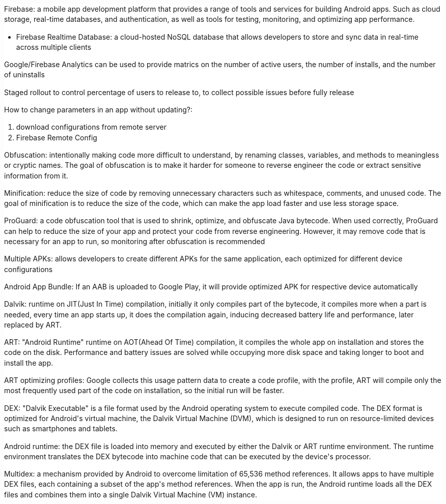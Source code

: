 Firebase: a mobile app development platform that provides a range of tools and services for building Android apps. Such as cloud storage, real-time databases, and authentication, as well as tools for testing, monitoring, and optimizing app performance.
- Firebase Realtime Database: a cloud-hosted NoSQL database that allows developers to store and sync data in real-time across multiple clients

Google/Firebase Analytics can be used to provide matrics on the number of active users, the number of installs, and the number of uninstalls

Staged rollout to control percentage of users to release to, to collect possible issues before fully release

How to change parameters in an app without updating?:
1. download configurations from remote server
2. Firebase Remote Config

Obfuscation: intentionally making code more difficult to understand, by renaming classes, variables, and methods to meaningless or cryptic names. The goal of obfuscation is to make it harder for someone to reverse engineer the code or extract sensitive information from it.

Minification: reduce the size of code by removing unnecessary characters such as whitespace, comments, and unused code. The goal of minification is to reduce the size of the code, which can make the app load faster and use less storage space.

ProGuard: a code obfuscation tool that is used to shrink, optimize, and obfuscate Java bytecode. When used correctly, ProGuard can help to reduce the size of your app and protect your code from reverse engineering. However, it may remove code that is necessary for an app to run, so monitoring after obfuscation is recommended

Multiple APKs: allows developers to create different APKs for the same application, each optimized for different device configurations

Android App Bundle: If an AAB is uploaded to Google Play, it will provide optimized APK for respective device automatically

Dalvik: runtime on JIT(Just In Time) compilation, initially it only compiles part of the bytecode, it compiles more when a part is needed, every time an app starts up, it does the compilation again, inducing decreased battery life and performance, later replaced by ART.

ART: "Android Runtime" runtime on AOT(Ahead Of Time) compilation, it compiles the whole app on installation and stores the code on the disk. Performance and battery issues are solved while occupying more disk space and taking longer to boot and install the app.

ART optimizing profiles: Google collects this usage pattern data to create a code profile, with the profile, ART will compile only the most frequently used part of the code on installation, so the initial run will be faster.

DEX: "Dalvik Executable" is a file format used by the Android operating system to execute compiled code. The DEX format is optimized for Android's virtual machine, the Dalvik Virtual Machine (DVM), which is designed to run on resource-limited devices such as smartphones and tablets.

Android runtime: the DEX file is loaded into memory and executed by either the Dalvik or ART runtime environment. The runtime environment translates the DEX bytecode into machine code that can be executed by the device's processor.

Multidex: a mechanism provided by Android to overcome limitation of 65,536 method references. It allows apps to have multiple DEX files, each containing a subset of the app's method references. When the app is run, the Android runtime loads all the DEX files and combines them into a single Dalvik Virtual Machine (VM) instance.
